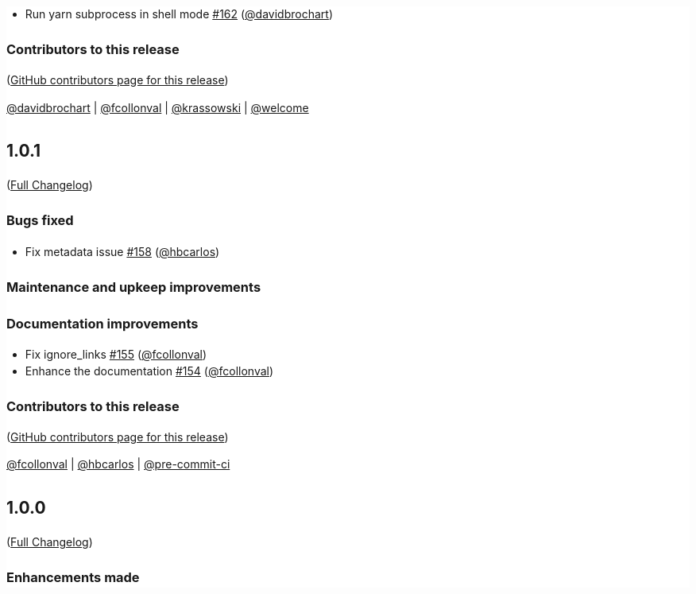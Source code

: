 - Run yarn subprocess in shell mode [#162](https://github.com/jupyter-server/jupyter_ydoc/pull/162) ([@davidbrochart](https://github.com/davidbrochart))

### Contributors to this release

([GitHub contributors page for this release](https://github.com/jupyter-server/jupyter_ydoc/graphs/contributors?from=2023-04-11&to=2023-04-14&type=c))

[@davidbrochart](https://github.com/search?q=repo%3Ajupyter-server%2Fjupyter_ydoc+involves%3Adavidbrochart+updated%3A2023-04-11..2023-04-14&type=Issues) | [@fcollonval](https://github.com/search?q=repo%3Ajupyter-server%2Fjupyter_ydoc+involves%3Afcollonval+updated%3A2023-04-11..2023-04-14&type=Issues) | [@krassowski](https://github.com/search?q=repo%3Ajupyter-server%2Fjupyter_ydoc+involves%3Akrassowski+updated%3A2023-04-11..2023-04-14&type=Issues) | [@welcome](https://github.com/search?q=repo%3Ajupyter-server%2Fjupyter_ydoc+involves%3Awelcome+updated%3A2023-04-11..2023-04-14&type=Issues)

## 1.0.1

([Full Changelog](https://github.com/jupyter-server/jupyter_ydoc/compare/@jupyter/ydoc@1.0.0...6672e3dd27c2980f45ce1037101f0198fac3d9ff))

### Bugs fixed

- Fix metadata issue [#158](https://github.com/jupyter-server/jupyter_ydoc/pull/158) ([@hbcarlos](https://github.com/hbcarlos))

### Maintenance and upkeep improvements

### Documentation improvements

- Fix ignore_links [#155](https://github.com/jupyter-server/jupyter_ydoc/pull/155) ([@fcollonval](https://github.com/fcollonval))
- Enhance the documentation [#154](https://github.com/jupyter-server/jupyter_ydoc/pull/154) ([@fcollonval](https://github.com/fcollonval))

### Contributors to this release

([GitHub contributors page for this release](https://github.com/jupyter-server/jupyter_ydoc/graphs/contributors?from=2023-03-29&to=2023-04-11&type=c))

[@fcollonval](https://github.com/search?q=repo%3Ajupyter-server%2Fjupyter_ydoc+involves%3Afcollonval+updated%3A2023-03-29..2023-04-11&type=Issues) | [@hbcarlos](https://github.com/search?q=repo%3Ajupyter-server%2Fjupyter_ydoc+involves%3Ahbcarlos+updated%3A2023-03-29..2023-04-11&type=Issues) | [@pre-commit-ci](https://github.com/search?q=repo%3Ajupyter-server%2Fjupyter_ydoc+involves%3Apre-commit-ci+updated%3A2023-03-29..2023-04-11&type=Issues)

## 1.0.0

([Full Changelog](https://github.com/jupyter-server/jupyter_ydoc/compare/v0.3.4...6ad2fde183a3f592d8a2ff58254b229859caba01))

### Enhancements made
